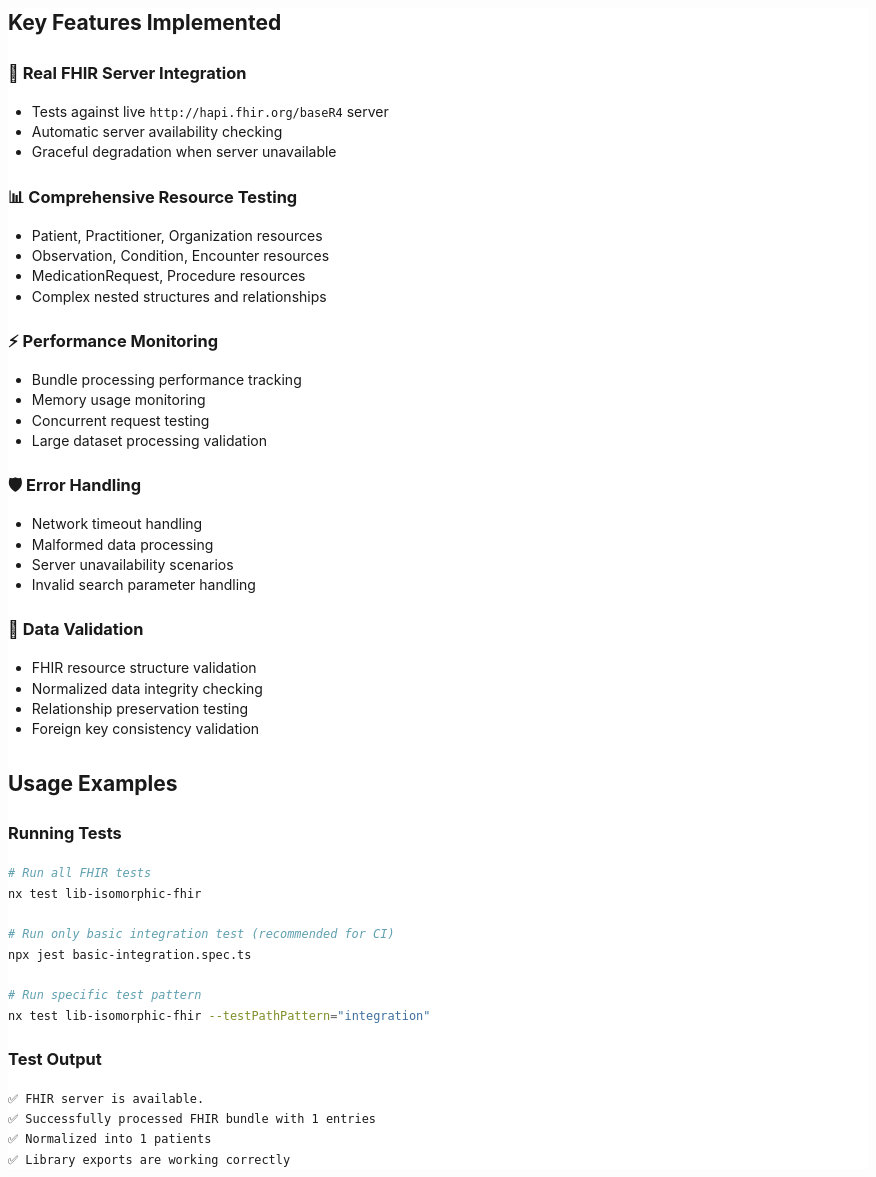 ## Key Features Implemented

### 🔗 **Real FHIR Server Integration**
- Tests against live `http://hapi.fhir.org/baseR4` server
- Automatic server availability checking
- Graceful degradation when server unavailable

### 📊 **Comprehensive Resource Testing**
- Patient, Practitioner, Organization resources
- Observation, Condition, Encounter resources
- MedicationRequest, Procedure resources
- Complex nested structures and relationships

### ⚡ **Performance Monitoring**
- Bundle processing performance tracking
- Memory usage monitoring
- Concurrent request testing
- Large dataset processing validation

### 🛡️ **Error Handling**
- Network timeout handling
- Malformed data processing
- Server unavailability scenarios
- Invalid search parameter handling

### 🎯 **Data Validation**
- FHIR resource structure validation
- Normalized data integrity checking
- Relationship preservation testing
- Foreign key consistency validation

## Usage Examples

### Running Tests
```bash
# Run all FHIR tests
nx test lib-isomorphic-fhir

# Run only basic integration test (recommended for CI)
npx jest basic-integration.spec.ts

# Run specific test pattern
nx test lib-isomorphic-fhir --testPathPattern="integration"
```

### Test Output
```
✅ FHIR server is available.
✅ Successfully processed FHIR bundle with 1 entries
✅ Normalized into 1 patients
✅ Library exports are working correctly
```
